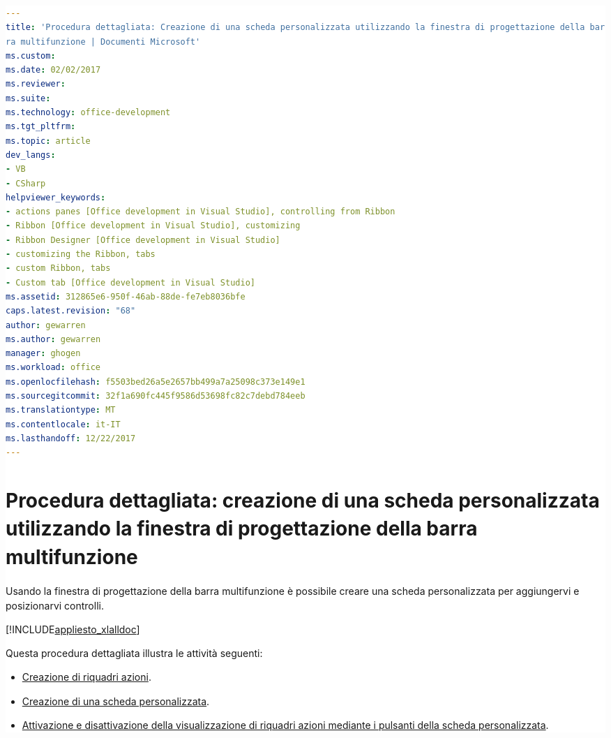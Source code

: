 ```yaml
---
title: 'Procedura dettagliata: Creazione di una scheda personalizzata utilizzando la finestra di progettazione della barra multifunzione | Documenti Microsoft'
ms.custom: 
ms.date: 02/02/2017
ms.reviewer: 
ms.suite: 
ms.technology: office-development
ms.tgt_pltfrm: 
ms.topic: article
dev_langs:
- VB
- CSharp
helpviewer_keywords:
- actions panes [Office development in Visual Studio], controlling from Ribbon
- Ribbon [Office development in Visual Studio], customizing
- Ribbon Designer [Office development in Visual Studio]
- customizing the Ribbon, tabs
- custom Ribbon, tabs
- Custom tab [Office development in Visual Studio]
ms.assetid: 312865e6-950f-46ab-88de-fe7eb8036bfe
caps.latest.revision: "68"
author: gewarren
ms.author: gewarren
manager: ghogen
ms.workload: office
ms.openlocfilehash: f5503bed26a5e2657bb499a7a25098c373e149e1
ms.sourcegitcommit: 32f1a690fc445f9586d53698fc82c7debd784eeb
ms.translationtype: MT
ms.contentlocale: it-IT
ms.lasthandoff: 12/22/2017
---
```

# <a name="walkthrough-creating-a-custom-tab-by-using-the-ribbon-designer"></a>Procedura dettagliata: creazione di una scheda personalizzata utilizzando la finestra di progettazione della barra multifunzione
  Usando la finestra di progettazione della barra multifunzione è possibile creare una scheda personalizzata per aggiungervi e posizionarvi controlli.  
  
 [!INCLUDE[appliesto_xlalldoc](../vsto/includes/appliesto-xlalldoc-md.md)]  
  
 Questa procedura dettagliata illustra le attività seguenti:  
  
-   [Creazione di riquadri azioni](#BKMK_CreateActionsPanes).  
  
-   [Creazione di una scheda personalizzata](#BKMK_CreateCustomTab).  
  
-   [Attivazione e disattivazione della visualizzazione di riquadri azioni mediante i pulsanti della scheda personalizzata](#BKMK_HideShowActionsPane).  
  